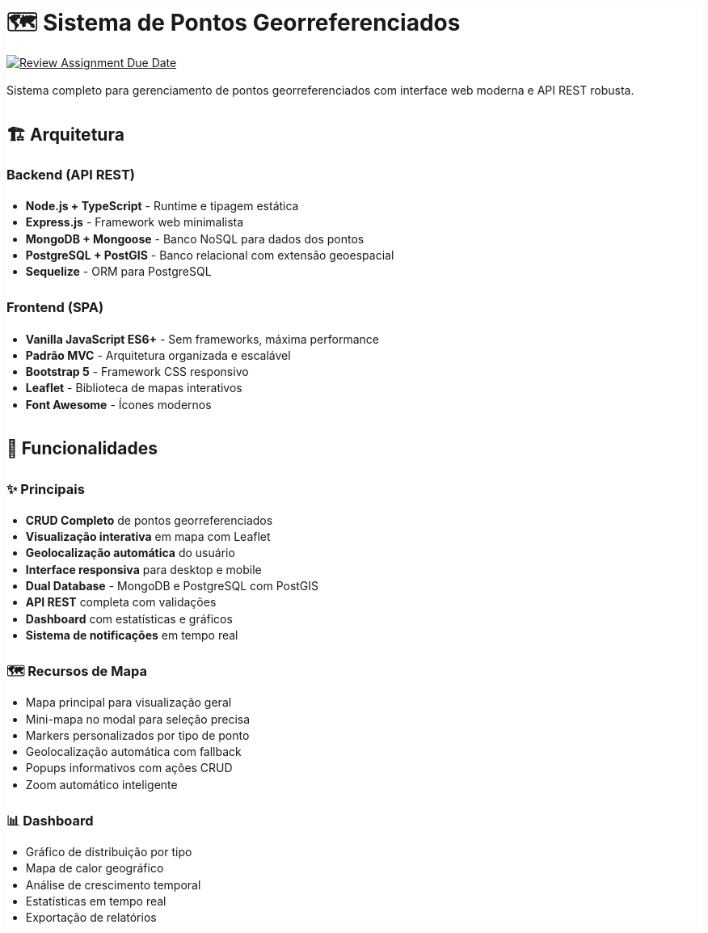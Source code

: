 # 🗺️ Sistema de Pontos Georreferenciados

[![Review Assignment Due Date](https://classroom.github.com/assets/deadline-readme-button-22041afd0340ce965d47ae6ef1cefeee28c7c493a6346c4f15d667ab976d596c.svg)](https://classroom.github.com/a/-TpqR4IR)

Sistema completo para gerenciamento de pontos georreferenciados com interface web moderna e API REST robusta.

## 🏗️ Arquitetura

### Backend (API REST)
- **Node.js + TypeScript** - Runtime e tipagem estática
- **Express.js** - Framework web minimalista
- **MongoDB + Mongoose** - Banco NoSQL para dados dos pontos
- **PostgreSQL + PostGIS** - Banco relacional com extensão geoespacial
- **Sequelize** - ORM para PostgreSQL

### Frontend (SPA)
- **Vanilla JavaScript ES6+** - Sem frameworks, máxima performance
- **Padrão MVC** - Arquitetura organizada e escalável
- **Bootstrap 5** - Framework CSS responsivo
- **Leaflet** - Biblioteca de mapas interativos
- **Font Awesome** - Ícones modernos

## 🚀 Funcionalidades

### ✨ Principais
- **CRUD Completo** de pontos georreferenciados
- **Visualização interativa** em mapa com Leaflet
- **Geolocalização automática** do usuário
- **Interface responsiva** para desktop e mobile
- **Dual Database** - MongoDB e PostgreSQL com PostGIS
- **API REST** completa com validações
- **Dashboard** com estatísticas e gráficos
- **Sistema de notificações** em tempo real

### 🗺️ Recursos de Mapa
- Mapa principal para visualização geral
- Mini-mapa no modal para seleção precisa
- Markers personalizados por tipo de ponto
- Geolocalização automática com fallback
- Popups informativos com ações CRUD
- Zoom automático inteligente

### 📊 Dashboard
- Gráfico de distribuição por tipo
- Mapa de calor geográfico
- Análise de crescimento temporal
- Estatísticas em tempo real
- Exportação de relatórios
